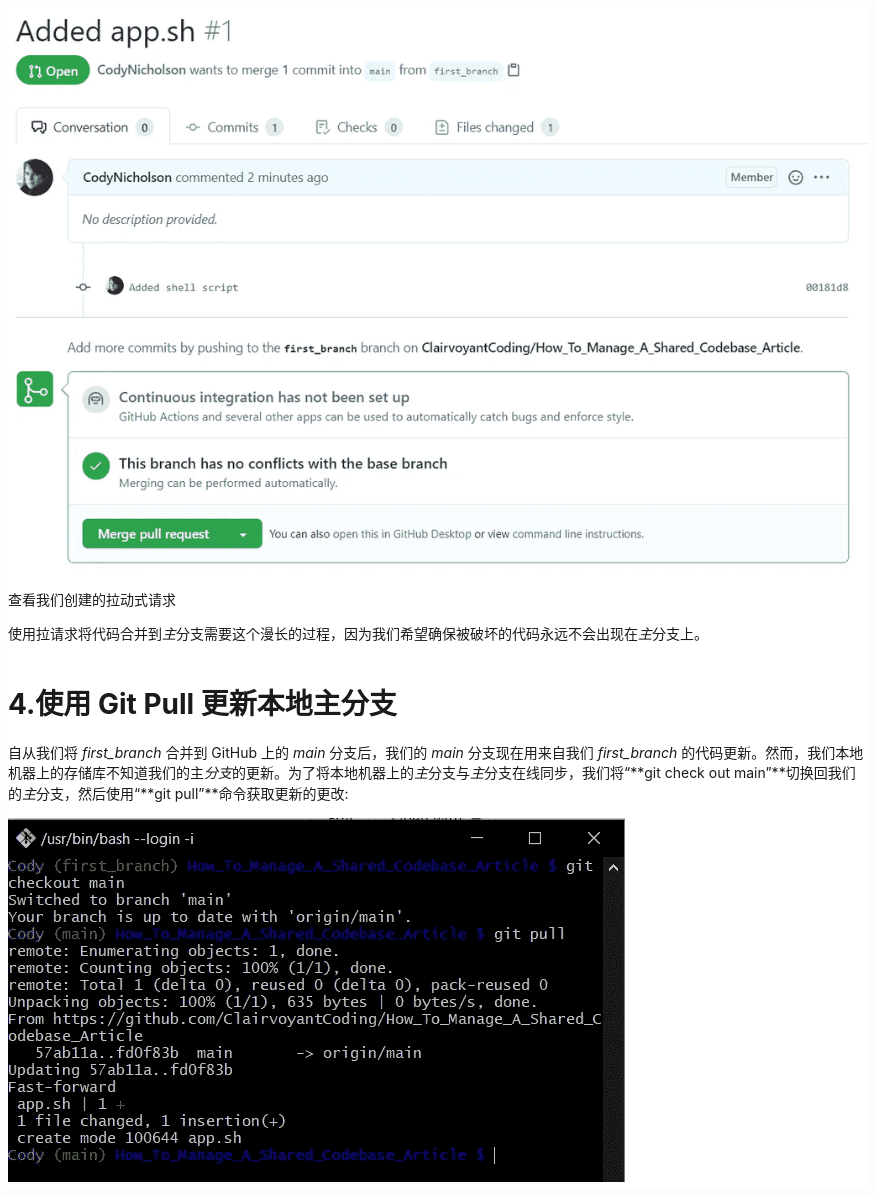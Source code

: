 ![](img/767ca512bdabaf57233f1fba2ee3c779.png)

查看我们创建的拉动式请求

使用拉请求将代码合并到*主*分支需要这个漫长的过程，因为我们希望确保被破坏的代码永远不会出现在*主*分支上。

# 4.使用 Git Pull 更新本地主分支

自从我们将 *first_branch* 合并到 GitHub 上的 *main* 分支后，我们的 *main* 分支现在用来自我们 *first_branch* 的代码更新。然而，我们本地机器上的存储库不知道我们的主*分支*的更新。为了将本地机器上的*主*分支与*主*分支在线同步，我们将“**git check out main”**切换回我们的*主*分支，然后使用“**git pull”**命令获取更新的更改:

![](img/e724ffa7fbe757a5c2b48d0a362c4df1.png)
